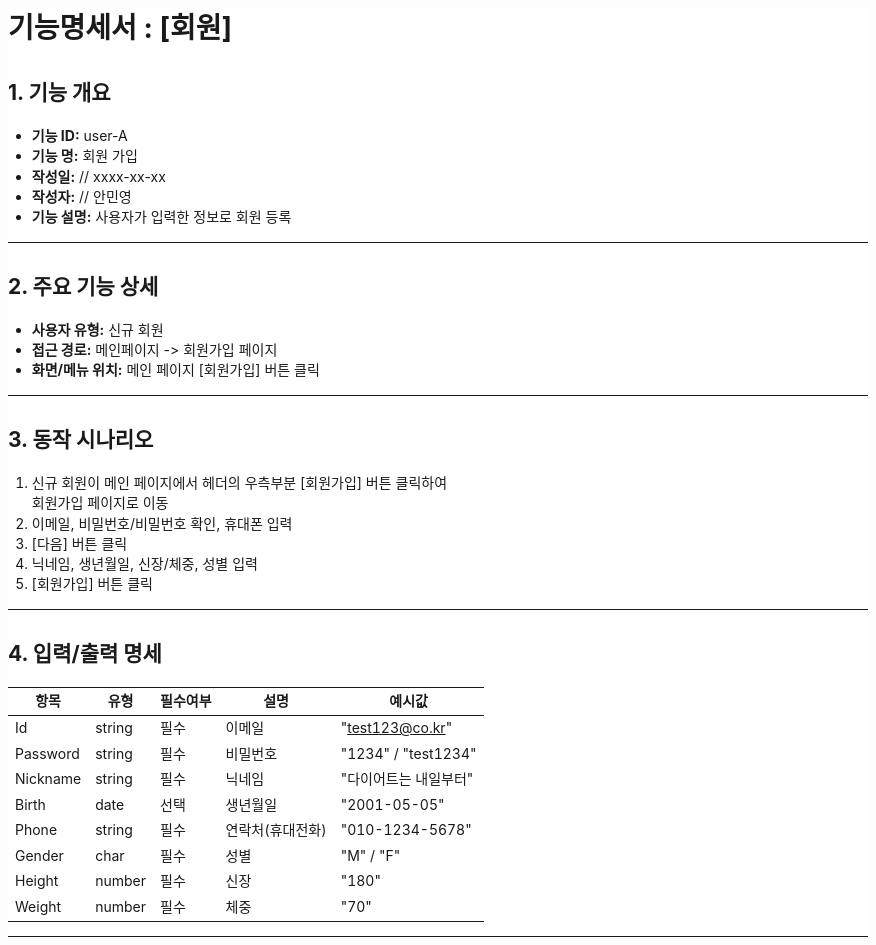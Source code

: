 # 기능명세서 : [회원]

## 1. 기능 개요

- **기능 ID:** user-A
- **기능 명:** 회원 가입
- **작성일:** // xxxx-xx-xx
- **작성자:** // 안민영
- **기능 설명:** 사용자가 입력한 정보로 회원 등록

---

## 2. 주요 기능 상세

- **사용자 유형:** 신규 회원
- **접근 경로:** 메인페이지 -> 회원가입 페이지
- **화면/메뉴 위치:** 메인 페이지 [회원가입] 버튼 클릭

---

## 3. 동작 시나리오

1. 신규 회원이 메인 페이지에서 헤더의 우측부분 [회원가입] 버튼 클릭하여 <br> 회원가입 페이지로 이동
2. 이메일, 비밀번호/비밀번호 확인, 휴대폰 입력
3. [다음] 버튼 클릭
4. 닉네임, 생년월일, 신장/체중, 성별 입력
5. [회원가입] 버튼 클릭

---

## 4. 입력/출력 명세

| 항목     | 유형   | 필수여부 | 설명             | 예시값                |
| -------- | ------ | -------- | ---------------- | --------------------- |
| Id       | string | 필수     | 이메일           | "test123@co.kr"       |
| Password | string | 필수     | 비밀번호         | "1234" / "test1234"   |
| Nickname | string | 필수     | 닉네임           | "다이어트는 내일부터" |
| Birth    | date   | 선택     | 생년월일         | "2001-05-05"          |
| Phone    | string | 필수     | 연락처(휴대전화) | "010-1234-5678"   |
| Gender   | char   | 필수     | 성별             | "M" / "F"             |
| Height   | number | 필수     | 신장             | "180"                 |
| Weight   | number | 필수     | 체중             | "70"                  |

---
